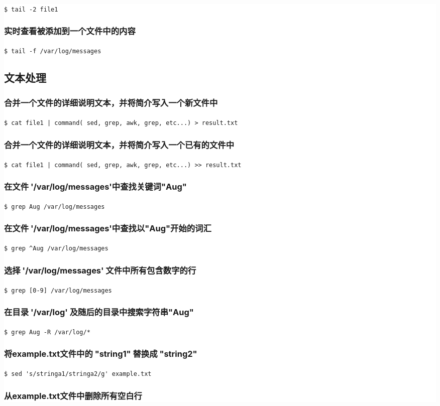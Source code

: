 ```shell
$ tail -2 file1
```

### 实时查看被添加到一个文件中的内容

```shell
$ tail -f /var/log/messages
```

## 文本处理

### 合并一个文件的详细说明文本，并将简介写入一个新文件中

```shell
$ cat file1 | command( sed, grep, awk, grep, etc...) > result.txt
```

### 合并一个文件的详细说明文本，并将简介写入一个已有的文件中

```shell
$ cat file1 | command( sed, grep, awk, grep, etc...) >> result.txt
```

### 在文件 '/var/log/messages'中查找关键词"Aug"

```shell
$ grep Aug /var/log/messages
```

### 在文件 '/var/log/messages'中查找以"Aug"开始的词汇

```shell
$ grep ^Aug /var/log/messages
```

### 选择 '/var/log/messages' 文件中所有包含数字的行

```shell
$ grep [0-9] /var/log/messages
```

### 在目录 '/var/log' 及随后的目录中搜索字符串"Aug"

```shell
$ grep Aug -R /var/log/*
```

### 将example.txt文件中的 "string1" 替换成 "string2"

```shell
$ sed 's/stringa1/stringa2/g' example.txt
```

### 从example.txt文件中删除所有空白行
